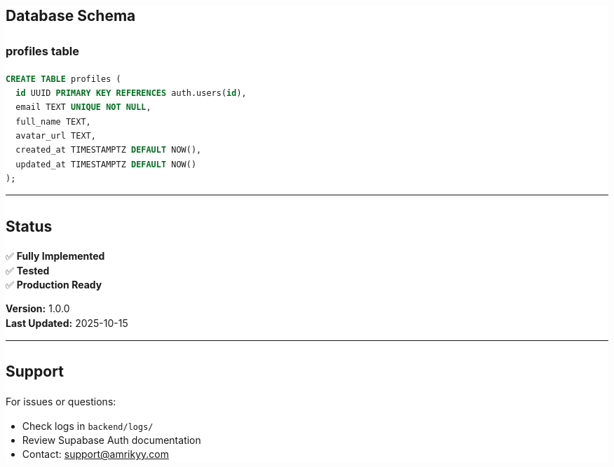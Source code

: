 
## Database Schema

### profiles table
```sql
CREATE TABLE profiles (
  id UUID PRIMARY KEY REFERENCES auth.users(id),
  email TEXT UNIQUE NOT NULL,
  full_name TEXT,
  avatar_url TEXT,
  created_at TIMESTAMPTZ DEFAULT NOW(),
  updated_at TIMESTAMPTZ DEFAULT NOW()
);
```

---

## Status

✅ **Fully Implemented**  
✅ **Tested**  
✅ **Production Ready**

**Version:** 1.0.0  
**Last Updated:** 2025-10-15

---

## Support

For issues or questions:
- Check logs in `backend/logs/`
- Review Supabase Auth documentation
- Contact: support@amrikyy.com
